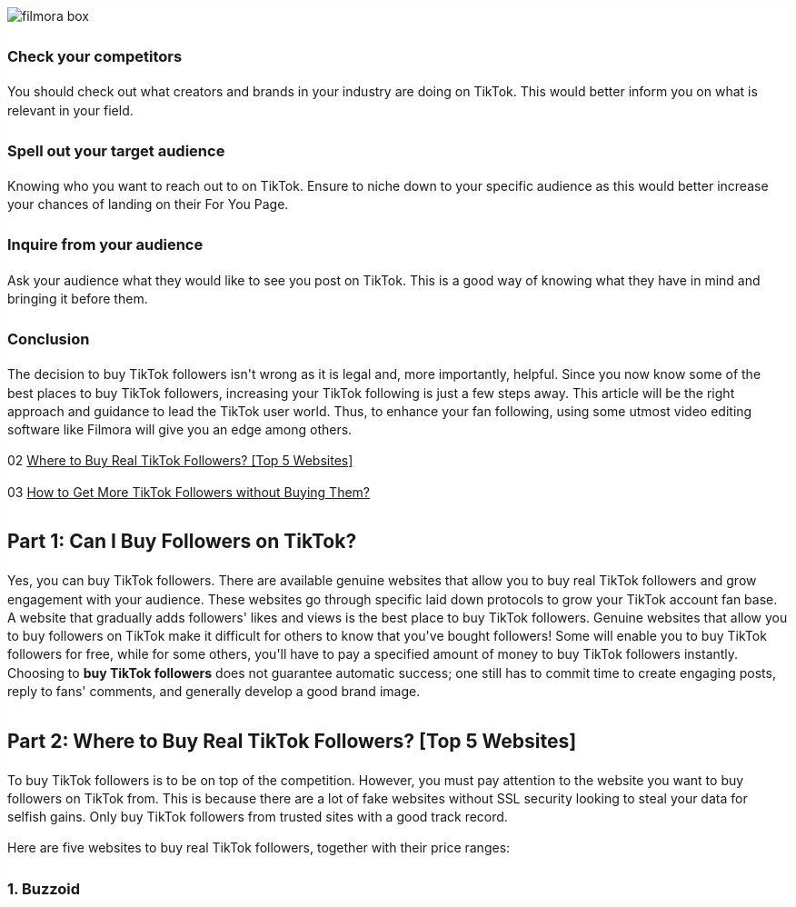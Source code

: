 ![filmora box](https://images.wondershare.com/filmora/banner/filmora-latest-product-box-right-side.png)

### Check your competitors

You should check out what creators and brands in your industry are doing on TikTok. This would better inform you on what is relevant in your field.

### Spell out your target audience

Knowing who you want to reach out to on TikTok. Ensure to niche down to your specific audience as this would better increase your chances of landing on their For You Page.

### Inquire from your audience

Ask your audience what they would like to see you post on TikTok. This is a good way of knowing what they have in mind and bringing it before them.

### Conclusion

The decision to buy TikTok followers isn't wrong as it is legal and, more importantly, helpful. Since you now know some of the best places to buy TikTok followers, increasing your TikTok following is just a few steps away. This article will be the right approach and guidance to lead the TikTok user world. Thus, to enhance your fan following, using some utmost video editing software like Filmora will give you an edge among others.

02 [Where to Buy Real TikTok Followers? \[Top 5 Websites\]](#part2)

03 [How to Get More TikTok Followers without Buying Them?](#part3)

## Part 1: Can I Buy Followers on TikTok?

Yes, you can buy TikTok followers. There are available genuine websites that allow you to buy real TikTok followers and grow engagement with your audience. These websites go through specific laid down protocols to grow your TikTok account fan base. A website that gradually adds followers' likes and views is the best place to buy TikTok followers. Genuine websites that allow you to buy followers on TikTok make it difficult for others to know that you've bought followers! Some will enable you to buy TikTok followers for free, while for some others, you'll have to pay a specified amount of money to buy TikTok followers instantly. Choosing to **buy TikTok followers** does not guarantee automatic success; one still has to commit time to create engaging posts, reply to fans' comments, and generally develop a good brand image.

## Part 2: Where to Buy Real TikTok Followers? \[Top 5 Websites\]

To buy TikTok followers is to be on top of the competition. However, you must pay attention to the website you want to buy followers on TikTok from. This is because there are a lot of fake websites without SSL security looking to steal your data for selfish gains. Only buy TikTok followers from trusted sites with a good track record.

Here are five websites to buy real TikTok followers, together with their price ranges:

### 1\. Buzzoid
